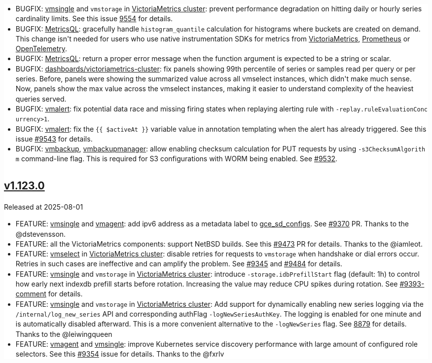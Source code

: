 * BUGFIX: [vmsingle](https://docs.victoriametrics.com/victoriametrics/single-server-victoriametrics/) and `vmstorage` in [VictoriaMetrics cluster](https://docs.victoriametrics.com/victoriametrics/cluster-victoriametrics/): prevent performance degradation on hitting daily or hourly series cardinality limits. See this issue [9554](https://github.com/VictoriaMetrics/VictoriaMetrics/issues/9554) for details.
* BUGFIX: [MetricsQL](https://docs.victoriametrics.com/victoriametrics/metricsql/): gracefully handle `histogram_quantile` calculation for histograms where buckets are created on demand. This change isn't needed for users who use native instrumentation SDKs for metrics from [VictoriaMetrics](https://github.com/VictoriaMetrics/metrics), [Prometheus](https://prometheus.io/docs/instrumenting/clientlibs/) or [OpenTelemetry](https://opentelemetry.io/docs/languages/).
* BUGFIX: [MetricsQL](https://docs.victoriametrics.com/victoriametrics/metricsql/): return a proper error message when the function argument is expected to be a string or scalar.
* BUGFIX: [dashboards/victoriametrics-cluster](https://grafana.com/grafana/dashboards/11176): fix panels showing 99th percentile of series or samples read per query or per series. Before, panels were showing the summarized value across all vmselect instances, which didn't make much sense. Now, panels show the max value across the vmselect instances, making it easier to understand complexity of the heaviest queries served.
* BUGFIX: [vmalert](https://docs.victoriametrics.com/victoriametrics/vmalert/): fix potential data race and missing firing states when replaying alerting rule with `-replay.ruleEvaluationConcurrency>1`.
* BUGFIX: [vmalert](https://docs.victoriametrics.com/victoriametrics/vmalert/): fix the `{{ $activeAt }}` variable value in annotation templating when the alert has already triggered. See this issue [#9543](https://github.com/VictoriaMetrics/VictoriaMetrics/issues/9543) for details.
* BUGFIX: [vmbackup](https://docs.victoriametrics.com/vmbackup/), [vmbackupmanager](https://docs.victoriametrics.com/vmbackupmanager/): allow enabling checksum calculation for PUT requests by using `-s3ChecksumAlgorithm` command-line flag. This is required for S3 configurations with WORM being enabled. See [#9532](https://github.com/VictoriaMetrics/VictoriaMetrics/issues/9532).

## [v1.123.0](https://github.com/VictoriaMetrics/VictoriaMetrics/releases/tag/v1.123.0)

Released at 2025-08-01

* FEATURE: [vmsingle](https://docs.victoriametrics.com/victoriametrics/single-server-victoriametrics/) and [vmagent](https://docs.victoriametrics.com/victoriametrics/vmagent/): add ipv6 address as a metadata label to [gce_sd_configs](https://docs.victoriametrics.com/victoriametrics/sd_configs/#gce_sd_configs). See [#9370](https://github.com/VictoriaMetrics/VictoriaMetrics/pull/9370) PR. Thanks to the @dstevensson.
* FEATURE: all the VictoriaMetrics components: support NetBSD builds. See this [#9473](https://github.com/VictoriaMetrics/VictoriaMetrics/pull/9473) PR for details. Thanks to the @iamleot.
* FEATURE: [vmselect](https://docs.victoriametrics.com/victoriametrics/cluster-victoriametrics/) in [VictoriaMetrics cluster](https://docs.victoriametrics.com/victoriametrics/cluster-victoriametrics/): disable retries for requests to `vmstorage` when handshake or dial errors occur. Retries in such cases are ineffective and can amplify the problem. See [#9345](https://github.com/VictoriaMetrics/VictoriaMetrics/issues/9345) and [#9484](https://github.com/VictoriaMetrics/VictoriaMetrics/pull/9484) for details.
* FEATURE: [vmsingle](https://docs.victoriametrics.com/victoriametrics/single-server-victoriametrics/) and `vmstorage` in [VictoriaMetrics cluster](https://docs.victoriametrics.com/victoriametrics/cluster-victoriametrics/): introduce `-storage.idbPrefillStart` flag (default: 1h) to control how early next indexdb prefill starts before rotation. Increasing the value may reduce CPU spikes during rotation. See [#9393-comment](https://github.com/VictoriaMetrics/VictoriaMetrics/issues/9393#issuecomment-3083841658) for details.
* FEATURE: [vmsingle](https://docs.victoriametrics.com/victoriametrics/single-server-victoriametrics/) and `vmstorage` in [VictoriaMetrics cluster](https://docs.victoriametrics.com/victoriametrics/cluster-victoriametrics/): Add support for dynamically enabling new series logging via the `/internal/log_new_series` API and corresponding authFlag `-logNewSeriesAuthKey`. The logging is enabled for one minute and is automatically disabled afterward. This is a more convenient alternative to the `-logNewSeries` flag. See [8879](https://github.com/VictoriaMetrics/VictoriaMetrics/issues/8879) for details. Thanks to the @leiwingqueen
* FEATURE: [vmagent](https://docs.victoriametrics.com/vmagent/) and [vmsingle](https://docs.victoriametrics.com/victoriametrics/single-server-victoriametrics/): improve Kubernetes service discovery performance with large amount of configured role selectors. See this [#9354](https://github.com/VictoriaMetrics/VictoriaMetrics/issues/9354) issue for details. Thanks to the @fxrlv